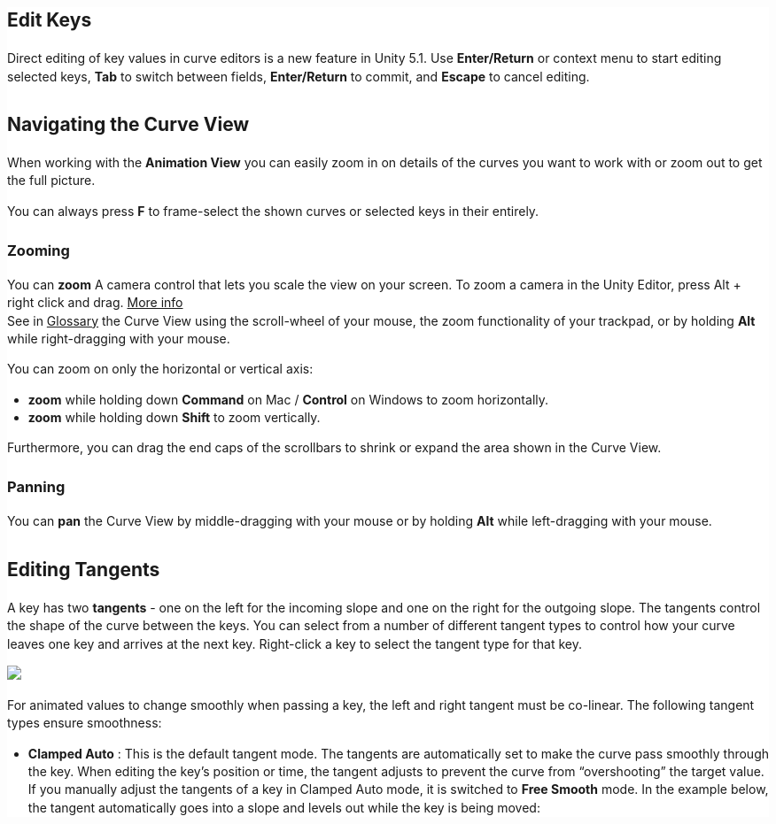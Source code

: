 ## Edit Keys

Direct editing of key values in curve editors is a new feature in Unity 5.1.
Use **Enter/Return** or context menu to start editing selected keys, **Tab**
to switch between fields, **Enter/Return** to commit, and **Escape** to cancel
editing.

## Navigating the Curve View

When working with the **Animation View** you can easily zoom in on details of
the curves you want to work with or zoom out to get the full picture.

You can always press **F** to frame-select the shown curves or selected keys
in their entirely.

### Zooming

You can **zoom** A camera control that lets you scale the view on your screen.
To zoom a camera in the Unity Editor, press Alt + right click and drag. [More
info](SceneViewNavigation.html)  
See in [Glossary](Glossary.html#zoom) the Curve View using the scroll-wheel of
your mouse, the zoom functionality of your trackpad, or by holding **Alt**
while right-dragging with your mouse.

You can zoom on only the horizontal or vertical axis:

  * **zoom** while holding down **Command** on Mac / **Control** on Windows to zoom horizontally.
  * **zoom** while holding down **Shift** to zoom vertically.

Furthermore, you can drag the end caps of the scrollbars to shrink or expand
the area shown in the Curve View.

### Panning

You can **pan** the Curve View by middle-dragging with your mouse or by
holding **Alt** while left-dragging with your mouse.

## Editing Tangents

A key has two **tangents** \- one on the left for the incoming slope and one
on the right for the outgoing slope. The tangents control the shape of the
curve between the keys. You can select from a number of different tangent
types to control how your curve leaves one key and arrives at the next key.
Right-click a key to select the tangent type for that key.

![](../uploads/Main/AnimationCurveTangentMenu.png)

For animated values to change smoothly when passing a key, the left and right
tangent must be co-linear. The following tangent types ensure smoothness:

  * **Clamped Auto** : This is the default tangent mode. The tangents are automatically set to make the curve pass smoothly through the key. When editing the key’s position or time, the tangent adjusts to prevent the curve from “overshooting” the target value. If you manually adjust the tangents of a key in Clamped Auto mode, it is switched to **Free Smooth** mode. In the example below, the tangent automatically goes into a slope and levels out while the key is being moved:
